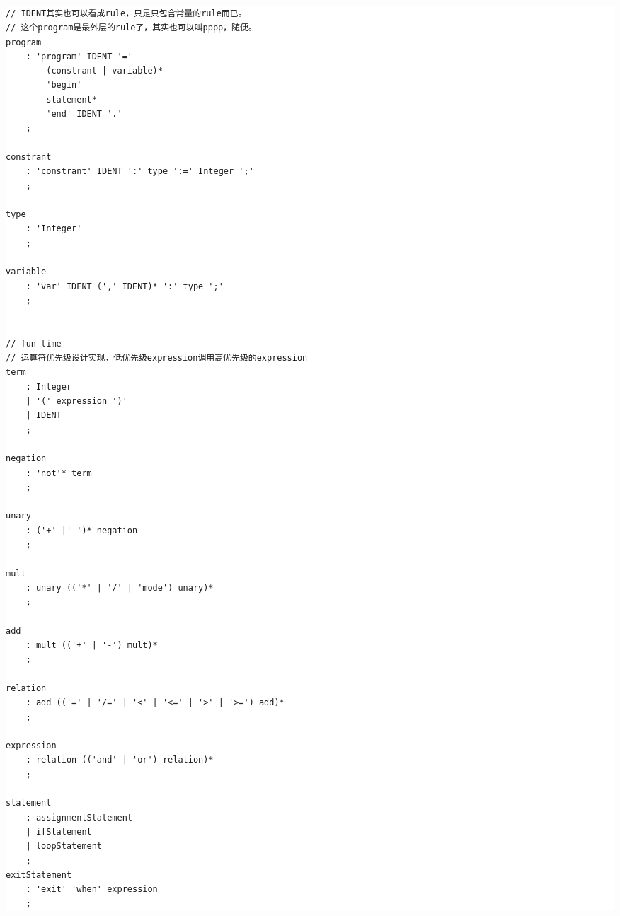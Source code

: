 ```antlr
// IDENT其实也可以看成rule，只是只包含常量的rule而已。
// 这个program是最外层的rule了，其实也可以叫pppp，随便。
program
    : 'program' IDENT '='
        (constrant | variable)*
        'begin'
        statement*
        'end' IDENT '.'
    ;

constrant
    : 'constrant' IDENT ':' type ':=' Integer ';'
    ;
    
type
    : 'Integer'
    ;
    
variable
    : 'var' IDENT (',' IDENT)* ':' type ';'
    ;
    
    
// fun time
// 运算符优先级设计实现，低优先级expression调用高优先级的expression
term
    : Integer
    | '(' expression ')'
    | IDENT
    ;

negation
    : 'not'* term
    ;
    
unary
    : ('+' |'-')* negation
    ;

mult
    : unary (('*' | '/' | 'mode') unary)*
    ;
    
add
    : mult (('+' | '-') mult)*
    ;
    
relation
    : add (('=' | '/=' | '<' | '<=' | '>' | '>=') add)*
    ;

expression
    : relation (('and' | 'or') relation)*
    ;

statement
    : assignmentStatement
    | ifStatement
    | loopStatement
    ;
exitStatement
    : 'exit' 'when' expression
    ;
```